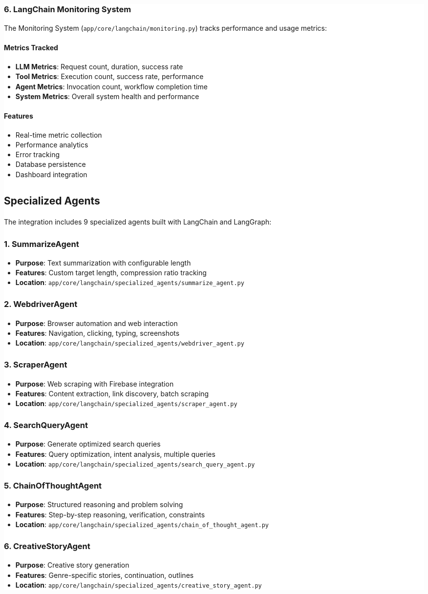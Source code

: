 ### 6. LangChain Monitoring System

The Monitoring System (`app/core/langchain/monitoring.py`) tracks performance and usage metrics:

#### Metrics Tracked

- **LLM Metrics**: Request count, duration, success rate
- **Tool Metrics**: Execution count, success rate, performance
- **Agent Metrics**: Invocation count, workflow completion time
- **System Metrics**: Overall system health and performance

#### Features

- Real-time metric collection
- Performance analytics
- Error tracking
- Database persistence
- Dashboard integration

## Specialized Agents

The integration includes 9 specialized agents built with LangChain and LangGraph:

### 1. SummarizeAgent
- **Purpose**: Text summarization with configurable length
- **Features**: Custom target length, compression ratio tracking
- **Location**: `app/core/langchain/specialized_agents/summarize_agent.py`

### 2. WebdriverAgent
- **Purpose**: Browser automation and web interaction
- **Features**: Navigation, clicking, typing, screenshots
- **Location**: `app/core/langchain/specialized_agents/webdriver_agent.py`

### 3. ScraperAgent
- **Purpose**: Web scraping with Firebase integration
- **Features**: Content extraction, link discovery, batch scraping
- **Location**: `app/core/langchain/specialized_agents/scraper_agent.py`

### 4. SearchQueryAgent
- **Purpose**: Generate optimized search queries
- **Features**: Query optimization, intent analysis, multiple queries
- **Location**: `app/core/langchain/specialized_agents/search_query_agent.py`

### 5. ChainOfThoughtAgent
- **Purpose**: Structured reasoning and problem solving
- **Features**: Step-by-step reasoning, verification, constraints
- **Location**: `app/core/langchain/specialized_agents/chain_of_thought_agent.py`

### 6. CreativeStoryAgent
- **Purpose**: Creative story generation
- **Features**: Genre-specific stories, continuation, outlines
- **Location**: `app/core/langchain/specialized_agents/creative_story_agent.py`
